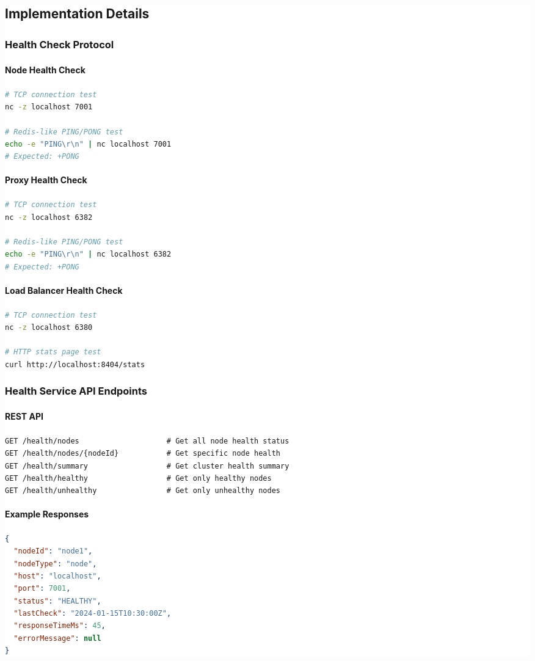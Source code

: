 ## Implementation Details

### Health Check Protocol

#### Node Health Check
```bash
# TCP connection test
nc -z localhost 7001

# Redis-like PING/PONG test
echo -e "PING\r\n" | nc localhost 7001
# Expected: +PONG
```

#### Proxy Health Check
```bash
# TCP connection test
nc -z localhost 6382

# Redis-like PING/PONG test
echo -e "PING\r\n" | nc localhost 6382
# Expected: +PONG
```

#### Load Balancer Health Check
```bash
# TCP connection test
nc -z localhost 6380

# HTTP stats page test
curl http://localhost:8404/stats
```

### Health Service API Endpoints

#### REST API
```http
GET /health/nodes                    # Get all node health status
GET /health/nodes/{nodeId}           # Get specific node health
GET /health/summary                  # Get cluster health summary
GET /health/healthy                  # Get only healthy nodes
GET /health/unhealthy                # Get only unhealthy nodes
```

#### Example Responses
```json
{
  "nodeId": "node1",
  "nodeType": "node",
  "host": "localhost",
  "port": 7001,
  "status": "HEALTHY",
  "lastCheck": "2024-01-15T10:30:00Z",
  "responseTimeMs": 45,
  "errorMessage": null
}
```
